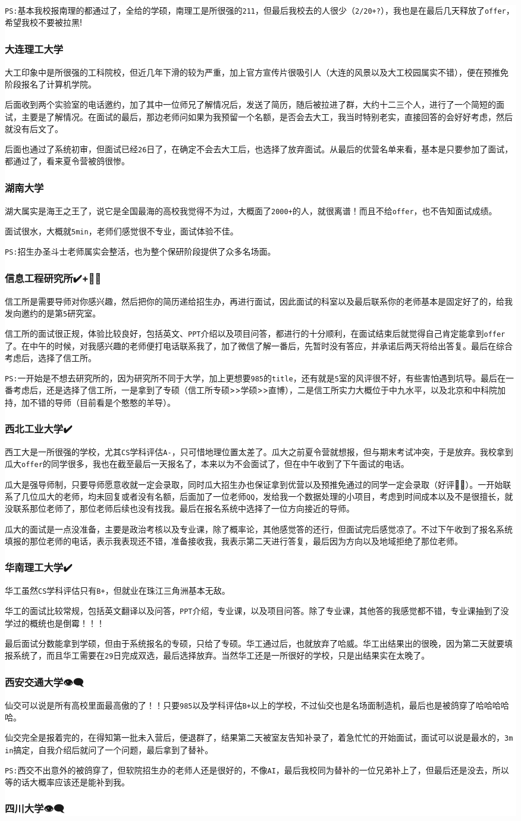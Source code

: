 `PS:`基本我校报南理的都通过了，全给的学硕，南理工是所很强的`211`，但最后我校去的人很少（`2/20+?`），我也是在最后几天释放了`offer`，希望我校不要被拉黑!

### 大连理工大学

大工印象中是所很强的工科院校，但近几年下滑的较为严重，加上官方宣传片很吸引人（大连的风景以及大工校园属实不错），便在预推免阶段报名了计算机学院。

后面收到两个实验室的电话邀约，加了其中一位师兄了解情况后，发送了简历，随后被拉进了群，大约十二三个人，进行了一个简短的面试，主要是了解情况。在面试的最后，那边老师问如果为我预留一个名额，是否会去大工，我当时特别老实，直接回答的会好好考虑，然后就没有后文了。

后面也通过了系统初审，但面试已经`26`日了，在确定不会去大工后，也选择了放弃面试。从最后的优营名单来看，基本是只要参加了面试，都通过了，看来夏令营被鸽很惨。

### 湖南大学

湖大属实是海王之王了，说它是全国最海的高校我觉得不为过，大概面了`2000+`的人，就很离谱！而且不给`offer`，也不告知面试成绩。

面试很水，大概就`5min`，老师们感觉很不专业，面试体验不佳。

`PS:`招生办圣斗士老师属实会整活，也为整个保研阶段提供了众多名场面。

### 信息工程研究所✔️+🤝🏻

信工所是需要导师对你感兴趣，然后把你的简历递给招生办，再进行面试，因此面试的科室以及最后联系你的老师基本是固定好了的，给我发向邀约的是第`5`研究室。

信工所的面试很正规，体验比较良好，包括英文、`PPT`介绍以及项目问答，都进行的十分顺利，在面试结束后就觉得自己肯定能拿到`offer`了。在中午的时候，对我感兴趣的老师便打电话联系我了，加了微信了解一番后，先暂时没有答应，并承诺后两天将给出答复。最后在综合考虑后，选择了信工所。

`PS:`一开始是不想去研究所的，因为研究所不同于大学，加上更想要`985`的`title`，还有就是`5`室的风评很不好，有些害怕遇到坑导。最后在一番考虑后，还是选择了信工所，一是拿到了专硕（信工所专硕>>学硕>>直博），二是信工所实力大概位于中九水平，以及北京和中科院加持，加不错的导师（目前看是个憨憨的羊导）。

### 西北工业大学✔️

西工大是一所很强的学校，尤其`CS`学科评估`A-`，只可惜地理位置太差了。瓜大之前夏令营就想报，但与期末考试冲突，于是放弃。我校拿到瓜大`offer`的同学很多，我也在截至最后一天报名了，本来以为不会面试了，但在中午收到了下午面试的电话。

瓜大是强导师制，只要导师愿意收就一定会录取，同时瓜大招生办也保证拿到优营以及预推免通过的同学一定会录取（好评👍🏻）。一开始联系了几位瓜大的老师，均未回复或者没有名额，后面加了一位老师`QQ`，发给我一个数据处理的小项目，考虑到时间成本以及不是很擅长，就没联系那位老师了，那位老师后续也没有找我。最后在报名系统中选择了一位方向接近的导师。

瓜大的面试是一点没准备，主要是政治考核以及专业课，除了概率论，其他感觉答的还行，但面试完后感觉凉了。不过下午收到了报名系统填报的那位老师的电话，表示我表现还不错，准备接收我，我表示第二天进行答复，最后因为方向以及地域拒绝了那位老师。

### 华南理工大学✔️

华工虽然`CS`学科评估只有`B+`，但就业在珠江三角洲基本无敌。

华工的面试比较常规，包括英文翻译以及问答，`PPT`介绍，专业课，以及项目问答。除了专业课，其他答的我感觉都不错，专业课抽到了没学过的概统也是倒霉！！！

最后面试分数能拿到学硕，但由于系统报名的专硕，只给了专硕。华工通过后，也就放弃了哈威。华工出结果出的很晚，因为第二天就要填报系统了，而且华工需要在`29`日完成双选，最后选择放弃。当然华工还是一所很好的学校，只是出结果实在太晚了。

### 西安交通大学👁️‍🗨️

仙交可以说是所有高校里面最高傲的了！！只要`985`以及学科评估`B+`以上的学校，不过仙交也是名场面制造机，最后也是被鸽穿了哈哈哈哈哈。

仙交完全是报着完的，在得知第一批未入营后，便退群了，结果第二天被室友告知补录了，着急忙忙的开始面试，面试可以说是最水的，`3min`搞定，自我介绍后就问了一个问题，最后拿到了替补。

`PS:`西交不出意外的被鸽穿了，但软院招生办的老师人还是很好的，不像`AI`，最后我校同为替补的一位兄弟补上了，但最后还是没去，所以等的话大概率应该还是能补到我。

### 四川大学👁️‍🗨️
